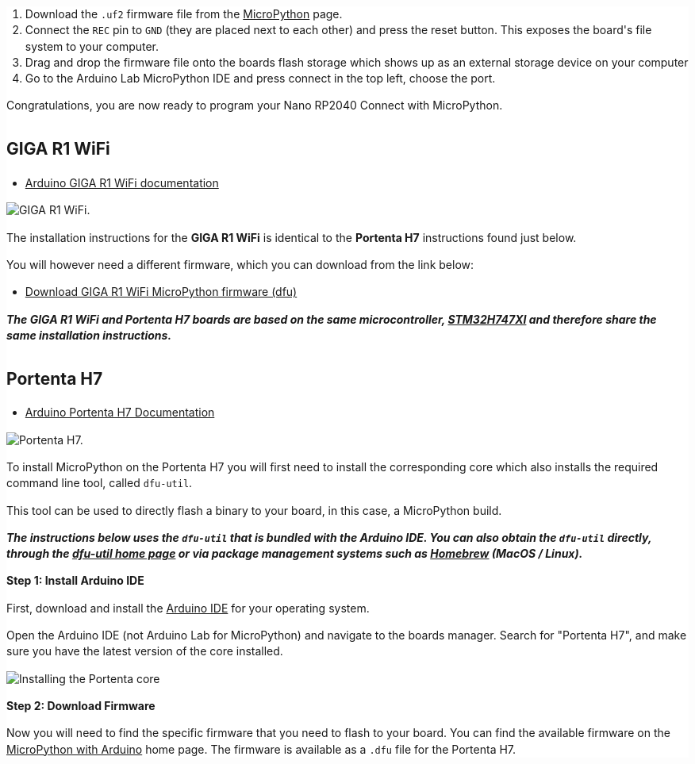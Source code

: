 1. Download the `.uf2` firmware file from the [MicroPython](/micropython) page.
2. Connect the `REC` pin to `GND` (they are placed next to each other) and press the reset button. This exposes the board's file system to your computer.
3. Drag and drop the firmware file onto the boards flash storage which shows up as an external storage device on your computer
4. Go to the Arduino Lab MicroPython IDE and press connect in the top left, choose the port.

Congratulations, you are now ready to program your Nano RP2040 Connect with MicroPython.

## GIGA R1 WiFi

- [Arduino GIGA R1 WiFi documentation](/hardware/giga-r1-wifi)

![GIGA R1 WiFi.](assets/giga-r1-wifi.png)

The installation instructions for the **GIGA R1 WiFi** is identical to the **Portenta H7** instructions found just below. 

You will however need a different firmware, which you can download from the link below:

- [Download GIGA R1 WiFi MicroPython firmware (dfu)](/resources/firmware/GIGAR1_MP_FW.dfu)

***The GIGA R1 WiFi and Portenta H7 boards are based on the same microcontroller, [STM32H747XI](static/resources/datasheets/stm32h747xi.pdf) and therefore share the same installation instructions.***

## Portenta H7

- [Arduino Portenta H7 Documentation](https://docs.arduino.cc/hardware/portenta-h7)

![Portenta H7.](assets/portenta.png)

To install MicroPython on the Portenta H7 you will first need to install the corresponding core which also installs the required command line tool, called `dfu-util`.  

This tool can be used to directly flash a binary to your board, in this case, a MicroPython build. 

***The instructions below uses the `dfu-util` that is bundled with the Arduino IDE. You can also obtain the `dfu-util` directly, through the [dfu-util home page](https://dfu-util.sourceforge.net/) or via package management systems such as [Homebrew](https://formulae.brew.sh/formula/dfu-util) (MacOS / Linux).***

**Step 1: Install Arduino IDE**

First, download and install the [Arduino IDE](https://arduino.cc/en/software) for your operating system.

Open the Arduino IDE (not Arduino Lab for MicroPython) and navigate to the boards manager. Search for "Portenta H7", and make sure you have the latest version of the core installed.

![Installing the Portenta core](assets/boardmanager-portenta.png)

**Step 2: Download Firmware**

Now you will need to find the specific firmware that you need to flash to your board. You can find the available firmware on the [MicroPython with Arduino](https://docs.arduino.cc/micropython/) home page. The firmware is available as a `.dfu` file for the Portenta H7.
